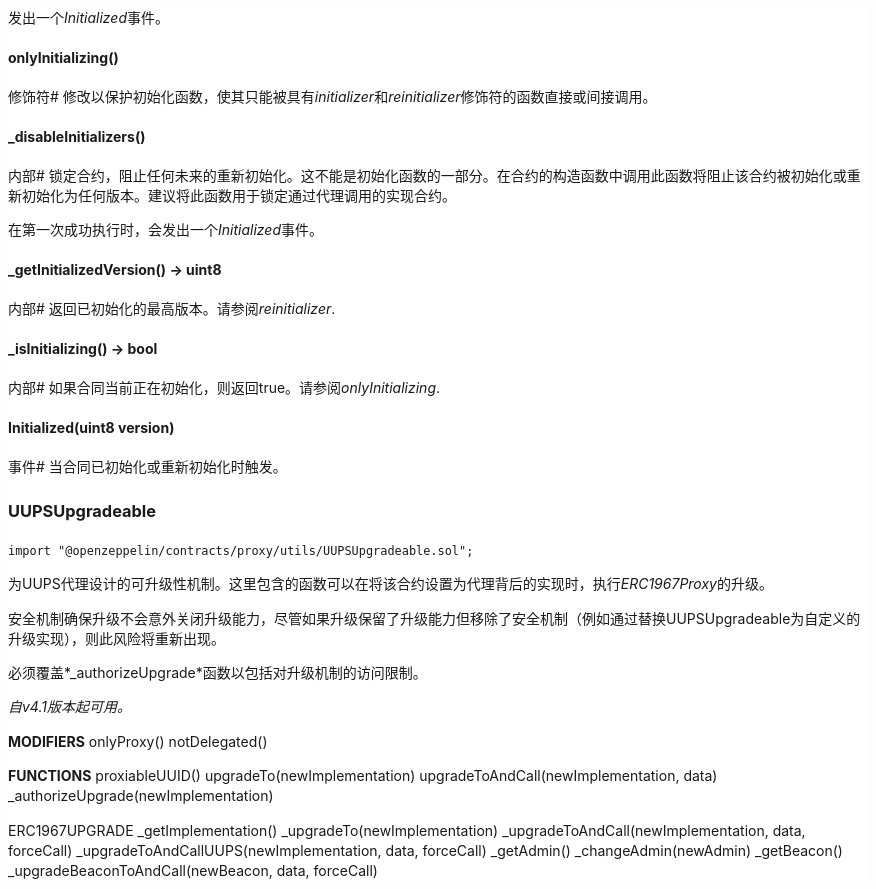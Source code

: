 发出一个*Initialized*事件。

#### onlyInitializing()
修饰符#
修改以保护初始化函数，使其只能被具有*initializer*和*reinitializer*修饰符的函数直接或间接调用。

#### _disableInitializers()
内部# 
锁定合约，阻止任何未来的重新初始化。这不能是初始化函数的一部分。在合约的构造函数中调用此函数将阻止该合约被初始化或重新初始化为任何版本。建议将此函数用于锁定通过代理调用的实现合约。

在第一次成功执行时，会发出一个*Initialized*事件。

#### _getInitializedVersion() → uint8
内部# 
返回已初始化的最高版本。请参阅*reinitializer*.

#### _isInitializing() → bool
内部# 
如果合同当前正在初始化，则返回true。请参阅*onlyInitializing*.

#### Initialized(uint8 version)
事件#
当合同已初始化或重新初始化时触发。

### UUPSUpgradeable
```
import "@openzeppelin/contracts/proxy/utils/UUPSUpgradeable.sol";
```
为UUPS代理设计的可升级性机制。这里包含的函数可以在将该合约设置为代理背后的实现时，执行*ERC1967Proxy*的升级。

安全机制确保升级不会意外关闭升级能力，尽管如果升级保留了升级能力但移除了安全机制（例如通过替换UUPSUpgradeable为自定义的升级实现），则此风险将重新出现。

必须覆盖*_authorizeUpgrade*函数以包括对升级机制的访问限制。

*自v4.1版本起可用。*

**MODIFIERS**
onlyProxy()
notDelegated()

**FUNCTIONS**
proxiableUUID()
upgradeTo(newImplementation)
upgradeToAndCall(newImplementation, data)
_authorizeUpgrade(newImplementation)

ERC1967UPGRADE
_getImplementation()
_upgradeTo(newImplementation)
_upgradeToAndCall(newImplementation, data, forceCall)
_upgradeToAndCallUUPS(newImplementation, data, forceCall)
_getAdmin()
_changeAdmin(newAdmin)
_getBeacon()
_upgradeBeaconToAndCall(newBeacon, data, forceCall)
